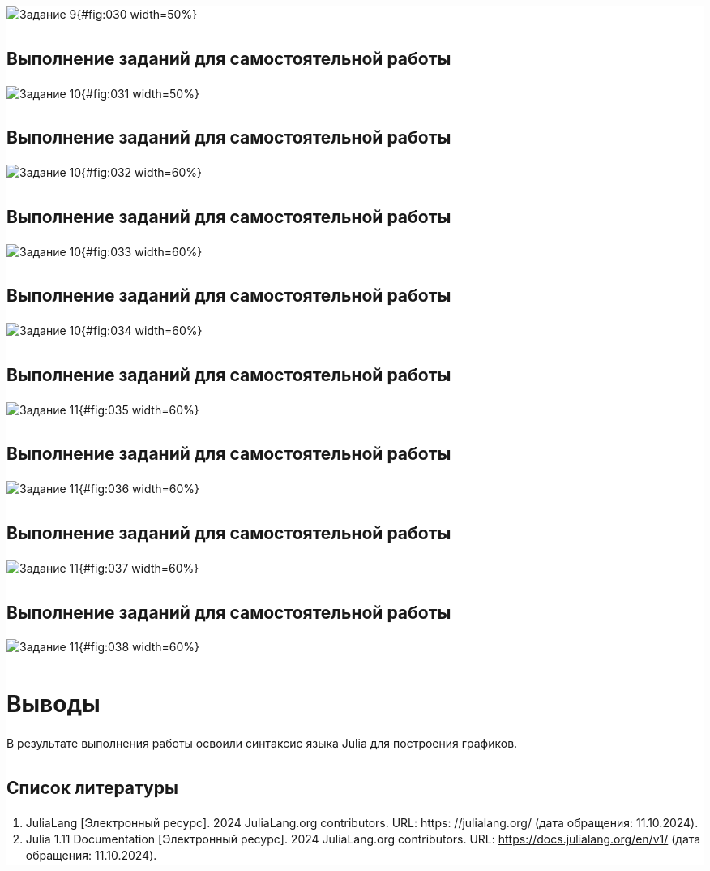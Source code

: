 ![Задание 9](image/30.png){#fig:030 width=50%}

## Выполнение заданий для самостоятельной работы

![Задание 10](image/31.png){#fig:031 width=50%}

## Выполнение заданий для самостоятельной работы

![Задание 10](image/32.png){#fig:032 width=60%}

## Выполнение заданий для самостоятельной работы

![Задание 10](image/33.png){#fig:033 width=60%}

## Выполнение заданий для самостоятельной работы

![Задание 10](image/34.png){#fig:034 width=60%}

## Выполнение заданий для самостоятельной работы

![Задание 11](image/35.png){#fig:035 width=60%}

## Выполнение заданий для самостоятельной работы

![Задание 11](image/36.png){#fig:036 width=60%}

## Выполнение заданий для самостоятельной работы

![Задание 11](image/37.png){#fig:037 width=60%}

## Выполнение заданий для самостоятельной работы

![Задание 11](image/38.png){#fig:038 width=60%}

# Выводы

В результате выполнения работы освоили синтаксис языка Julia для построения графиков.

## Список литературы

1. JuliaLang [Электронный ресурс]. 2024 JuliaLang.org contributors. URL: https: //julialang.org/ (дата обращения: 11.10.2024).
2. Julia 1.11 Documentation [Электронный ресурс]. 2024 JuliaLang.org contributors. URL: https://docs.julialang.org/en/v1/ (дата обращения: 11.10.2024).